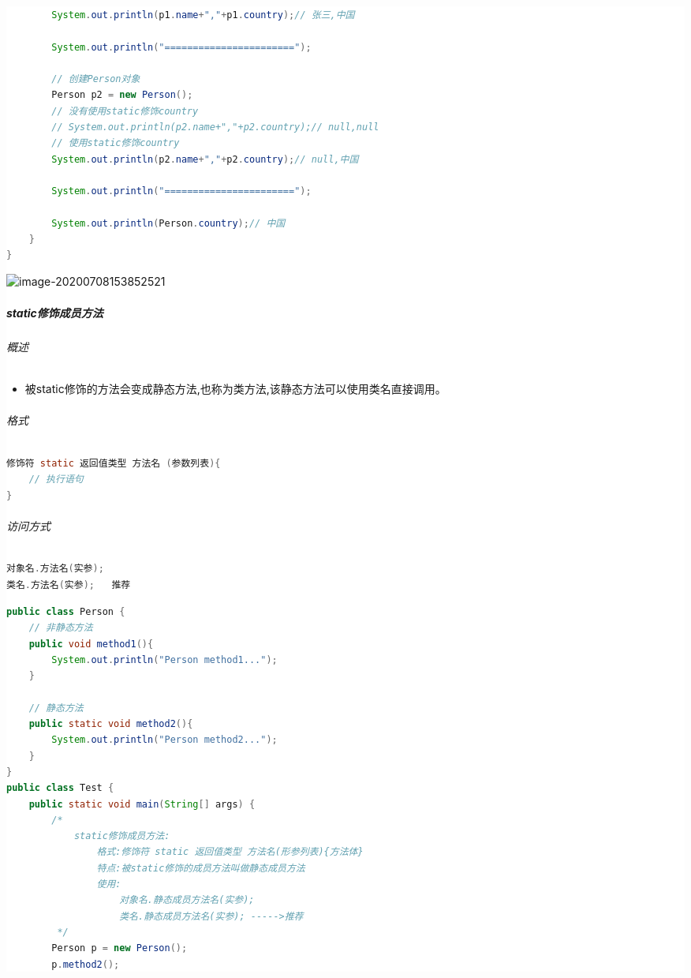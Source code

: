 ```java
        System.out.println(p1.name+","+p1.country);// 张三,中国

        System.out.println("=======================");

        // 创建Person对象
        Person p2 = new Person();
        // 没有使用static修饰country
        // System.out.println(p2.name+","+p2.country);// null,null
        // 使用static修饰country
        System.out.println(p2.name+","+p2.country);// null,中国

        System.out.println("=======================");

        System.out.println(Person.country);// 中国
    }
}
```

![image-20200708153852521](https://gitee.com/codinginn/back-end-learning-notes-1/raw/master/4.java/imgs.assets/image-20200708153852521.png)

##### static修饰成员方法

###### 概述

- 被static修饰的方法会变成静态方法,也称为类方法,该静态方法可以使用类名直接调用。

###### 格式

```java
修饰符 static 返回值类型 方法名 (参数列表){ 
	// 执行语句 
}
```

###### 访问方式

```java
对象名.方法名(实参);
类名.方法名(实参);   推荐
```

```java
public class Person {
    // 非静态方法
    public void method1(){
        System.out.println("Person method1...");
    }

    // 静态方法
    public static void method2(){
        System.out.println("Person method2...");
    }
}
public class Test {
    public static void main(String[] args) {
        /*
            static修饰成员方法:
                格式:修饰符 static 返回值类型 方法名(形参列表){方法体}
                特点:被static修饰的成员方法叫做静态成员方法
                使用:
                    对象名.静态成员方法名(实参);
                    类名.静态成员方法名(实参); ----->推荐
         */
        Person p = new Person();
        p.method2();

```